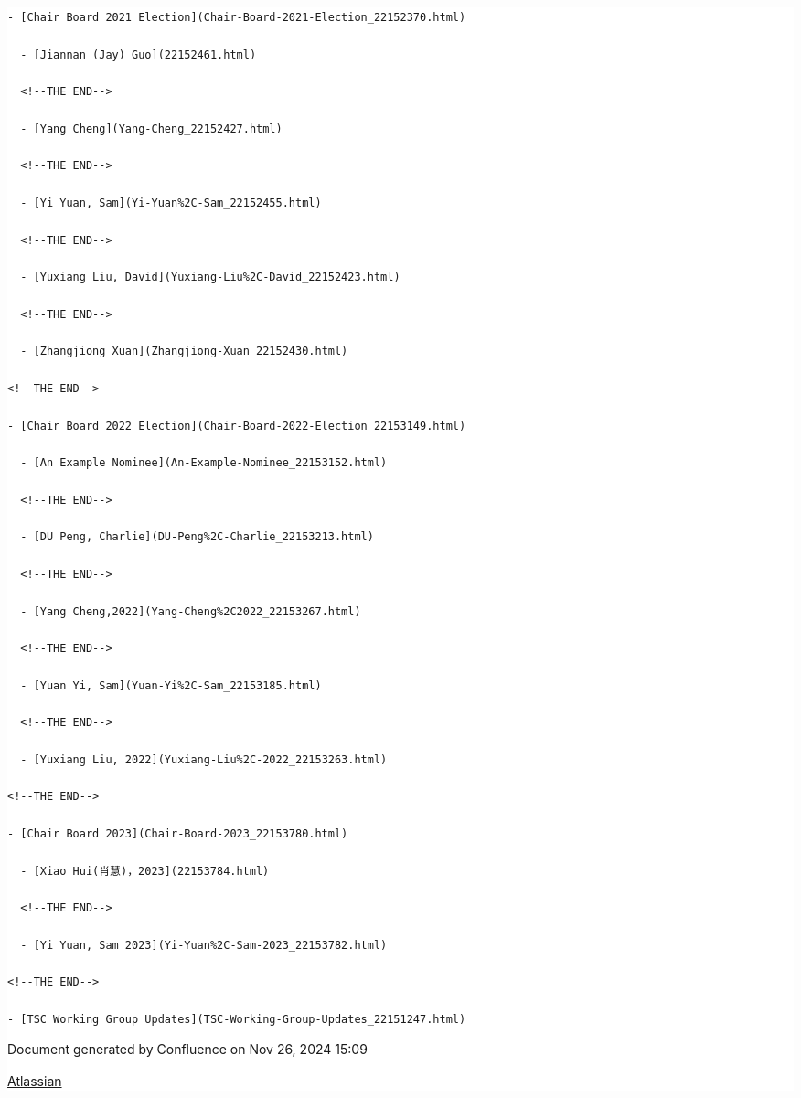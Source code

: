     - [Chair Board 2021 Election](Chair-Board-2021-Election_22152370.html)
      
      - [Jiannan (Jay) Guo](22152461.html)
      
      <!--THE END-->
      
      - [Yang Cheng](Yang-Cheng_22152427.html)
      
      <!--THE END-->
      
      - [Yi Yuan, Sam](Yi-Yuan%2C-Sam_22152455.html)
      
      <!--THE END-->
      
      - [Yuxiang Liu, David](Yuxiang-Liu%2C-David_22152423.html)
      
      <!--THE END-->
      
      - [Zhangjiong Xuan](Zhangjiong-Xuan_22152430.html)
    
    <!--THE END-->
    
    - [Chair Board 2022 Election](Chair-Board-2022-Election_22153149.html)
      
      - [An Example Nominee](An-Example-Nominee_22153152.html)
      
      <!--THE END-->
      
      - [DU Peng, Charlie](DU-Peng%2C-Charlie_22153213.html)
      
      <!--THE END-->
      
      - [Yang Cheng,2022](Yang-Cheng%2C2022_22153267.html)
      
      <!--THE END-->
      
      - [Yuan Yi, Sam](Yuan-Yi%2C-Sam_22153185.html)
      
      <!--THE END-->
      
      - [Yuxiang Liu, 2022](Yuxiang-Liu%2C-2022_22153263.html)
    
    <!--THE END-->
    
    - [Chair Board 2023](Chair-Board-2023_22153780.html)
      
      - [Xiao Hui(肖慧)，2023](22153784.html)
      
      <!--THE END-->
      
      - [Yi Yuan, Sam 2023](Yi-Yuan%2C-Sam-2023_22153782.html)
    
    <!--THE END-->
    
    - [TSC Working Group Updates](TSC-Working-Group-Updates_22151247.html)

Document generated by Confluence on Nov 26, 2024 15:09

[Atlassian](http://www.atlassian.com/)
